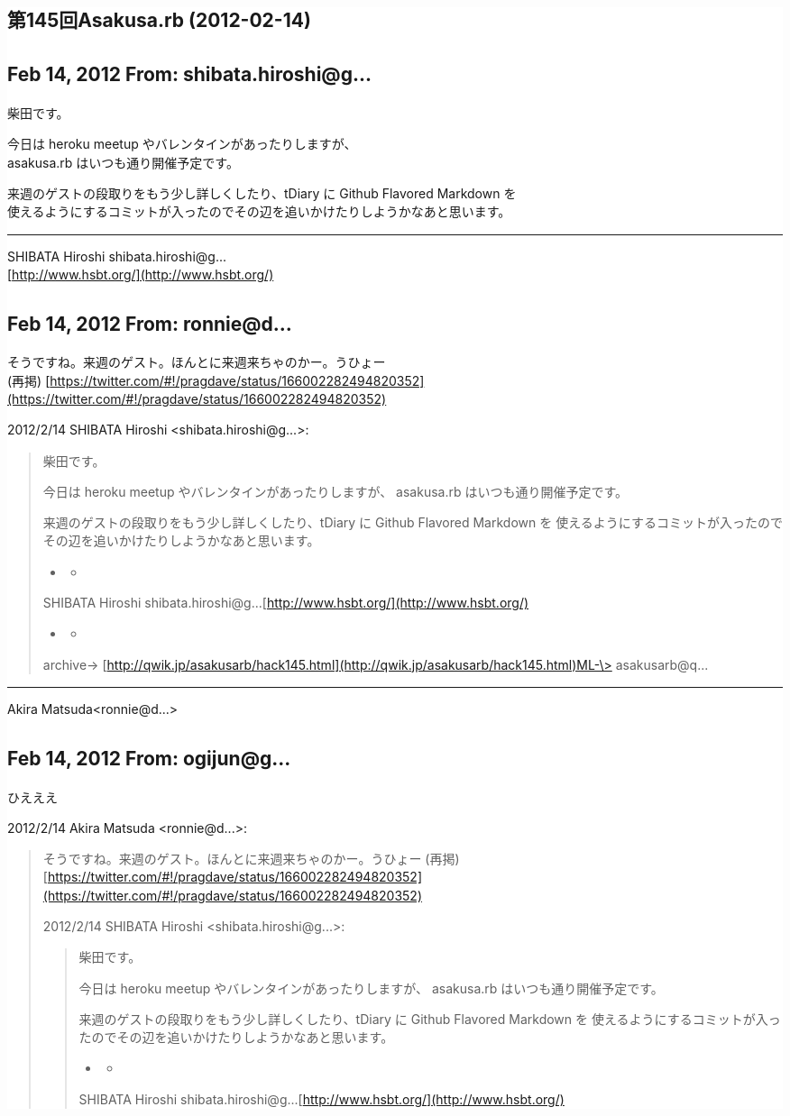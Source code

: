 ## 第145回Asakusa.rb (2012-02-14)

## Feb 14, 2012 From: shibata.hiroshi@g...

柴田です。

今日は heroku meetup やバレンタインがあったりしますが、  
asakusa.rb はいつも通り開催予定です。

来週のゲストの段取りをもう少し詳しくしたり、tDiary に Github Flavored Markdown を  
使えるようにするコミットが入ったのでその辺を追いかけたりしようかなあと思います。

* * *

SHIBATA Hiroshi shibata.hiroshi@g...  
[http://www.hsbt.org/](http://www.hsbt.org/)

## Feb 14, 2012 From: ronnie@d...

そうですね。来週のゲスト。ほんとに来週来ちゃのかー。うひょー  
(再掲) [https://twitter.com/#!/pragdave/status/166002282494820352](https://twitter.com/#!/pragdave/status/166002282494820352)

2012/2/14 SHIBATA Hiroshi \<shibata.hiroshi@g...\>:

> 柴田です。
> 
> 今日は heroku meetup やバレンタインがあったりしますが、 asakusa.rb はいつも通り開催予定です。
> 
> 来週のゲストの段取りをもう少し詳しくしたり、tDiary に Github Flavored Markdown を 使えるようにするコミットが入ったのでその辺を追いかけたりしようかなあと思います。
> 
> - -
> 
> SHIBATA Hiroshi shibata.hiroshi@g...[http://www.hsbt.org/](http://www.hsbt.org/)
> 
> - -
> 
> archive-\> [http://qwik.jp/asakusarb/hack145.html](http://qwik.jp/asakusarb/hack145.html)ML-\> asakusarb@q...
* * *

Akira Matsuda\<ronnie@d...\>

## Feb 14, 2012 From: ogijun@g...

ひえええ

2012/2/14 Akira Matsuda \<ronnie@d...\>:

> そうですね。来週のゲスト。ほんとに来週来ちゃのかー。うひょー (再掲) [https://twitter.com/#!/pragdave/status/166002282494820352](https://twitter.com/#!/pragdave/status/166002282494820352)
> 
> 2012/2/14 SHIBATA Hiroshi \<shibata.hiroshi@g...\>:
> 
> > 柴田です。
> > 
> > 今日は heroku meetup やバレンタインがあったりしますが、 asakusa.rb はいつも通り開催予定です。
> > 
> > 来週のゲストの段取りをもう少し詳しくしたり、tDiary に Github Flavored Markdown を 使えるようにするコミットが入ったのでその辺を追いかけたりしようかなあと思います。
> > 
> > - -
> > 
> > SHIBATA Hiroshi shibata.hiroshi@g...[http://www.hsbt.org/](http://www.hsbt.org/)
> > 